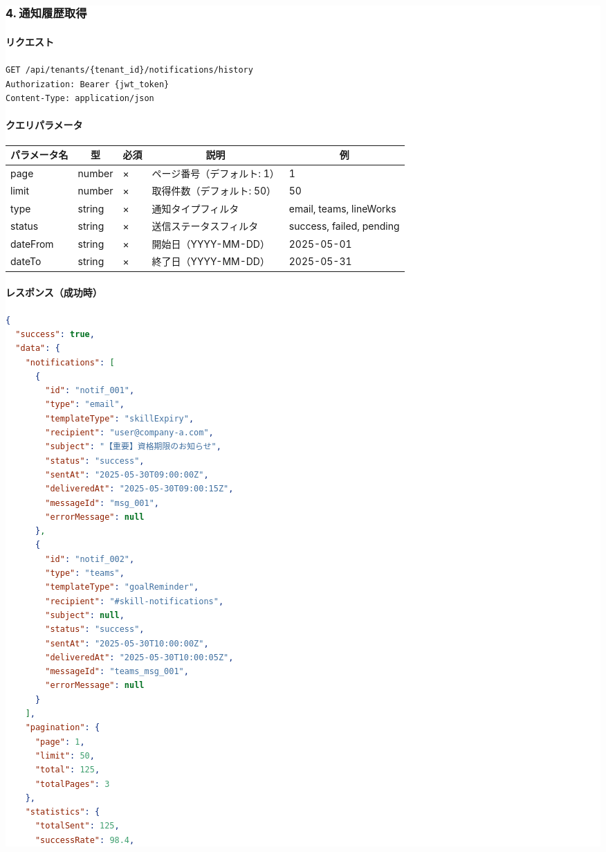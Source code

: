 ### 4. 通知履歴取得

#### リクエスト
```http
GET /api/tenants/{tenant_id}/notifications/history
Authorization: Bearer {jwt_token}
Content-Type: application/json
```

#### クエリパラメータ
| パラメータ名 | 型 | 必須 | 説明 | 例 |
|-------------|---|------|------|---|
| page | number | × | ページ番号（デフォルト: 1） | 1 |
| limit | number | × | 取得件数（デフォルト: 50） | 50 |
| type | string | × | 通知タイプフィルタ | email, teams, lineWorks |
| status | string | × | 送信ステータスフィルタ | success, failed, pending |
| dateFrom | string | × | 開始日（YYYY-MM-DD） | 2025-05-01 |
| dateTo | string | × | 終了日（YYYY-MM-DD） | 2025-05-31 |

#### レスポンス（成功時）
```json
{
  "success": true,
  "data": {
    "notifications": [
      {
        "id": "notif_001",
        "type": "email",
        "templateType": "skillExpiry",
        "recipient": "user@company-a.com",
        "subject": "【重要】資格期限のお知らせ",
        "status": "success",
        "sentAt": "2025-05-30T09:00:00Z",
        "deliveredAt": "2025-05-30T09:00:15Z",
        "messageId": "msg_001",
        "errorMessage": null
      },
      {
        "id": "notif_002",
        "type": "teams",
        "templateType": "goalReminder",
        "recipient": "#skill-notifications",
        "subject": null,
        "status": "success",
        "sentAt": "2025-05-30T10:00:00Z",
        "deliveredAt": "2025-05-30T10:00:05Z",
        "messageId": "teams_msg_001",
        "errorMessage": null
      }
    ],
    "pagination": {
      "page": 1,
      "limit": 50,
      "total": 125,
      "totalPages": 3
    },
    "statistics": {
      "totalSent": 125,
      "successRate": 98.4,
```